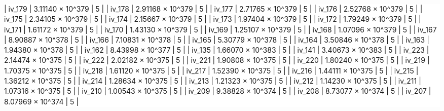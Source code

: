 | iv_179 | 3.11140 × 10^379 | 5 |
| iv_178 | 2.91168 × 10^379 | 5 |
| iv_177 | 2.71765 × 10^379 | 5 |
| iv_176 | 2.52768 × 10^379 | 5 |
| iv_175 | 2.34105 × 10^379 | 5 |
| iv_174 | 2.15667 × 10^379 | 5 |
| iv_173 | 1.97404 × 10^379 | 5 |
| iv_172 | 1.79249 × 10^379 | 5 |
| iv_171 | 1.61172 × 10^379 | 5 |
| iv_170 | 1.43130 × 10^379 | 5 |
| iv_169 | 1.25107 × 10^379 | 5 |
| iv_168 | 1.07096 × 10^379 | 5 |
| iv_167 | 8.90887 × 10^378 | 5 |
| iv_166 | 7.10831 × 10^378 | 5 |
| iv_165 | 5.30779 × 10^378 | 5 |
| iv_164 | 3.50846 × 10^378 | 5 |
| iv_163 | 1.94380 × 10^378 | 5 |
| iv_162 | 8.43998 × 10^377 | 5 |
| iv_135 | 1.66070 × 10^383 | 5 |
| iv_141 | 3.40673 × 10^383 | 5 |
| iv_223 | 2.14474 × 10^375 | 5 |
| iv_222 | 2.02182 × 10^375 | 5 |
| iv_221 | 1.90808 × 10^375 | 5 |
| iv_220 | 1.80240 × 10^375 | 5 |
| iv_219 | 1.70375 × 10^375 | 5 |
| iv_218 | 1.61120 × 10^375 | 5 |
| iv_217 | 1.52390 × 10^375 | 5 |
| iv_216 | 1.44111 × 10^375 | 5 |
| iv_215 | 1.36212 × 10^375 | 5 |
| iv_214 | 1.28634 × 10^375 | 5 |
| iv_213 | 1.21323 × 10^375 | 5 |
| iv_212 | 1.14230 × 10^375 | 5 |
| iv_211 | 1.07316 × 10^375 | 5 |
| iv_210 | 1.00543 × 10^375 | 5 |
| iv_209 | 9.38828 × 10^374 | 5 |
| iv_208 | 8.73077 × 10^374 | 5 |
| iv_207 | 8.07969 × 10^374 | 5 |